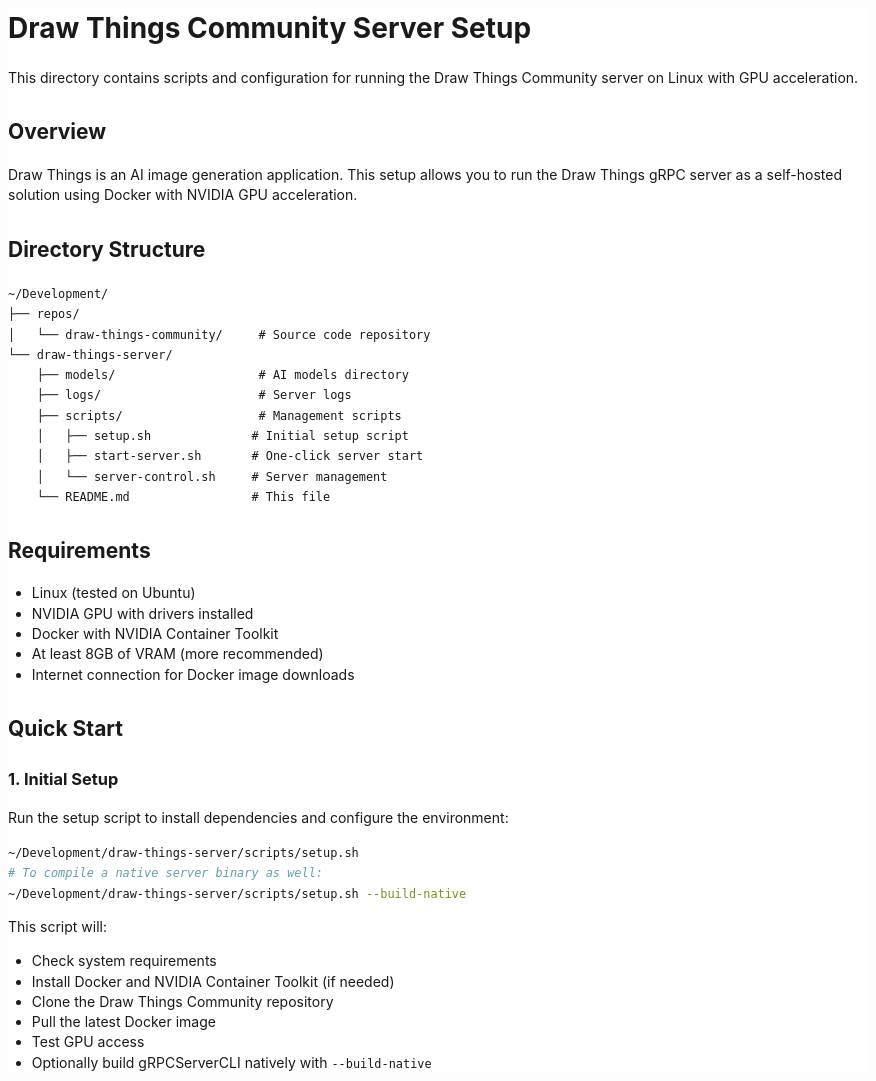 # Draw Things Community Server Setup

This directory contains scripts and configuration for running the Draw Things Community server on Linux with GPU acceleration.

## Overview

Draw Things is an AI image generation application. This setup allows you to run the Draw Things gRPC server as a self-hosted solution using Docker with NVIDIA GPU acceleration.

## Directory Structure

```
~/Development/
├── repos/
│   └── draw-things-community/     # Source code repository
└── draw-things-server/
    ├── models/                    # AI models directory
    ├── logs/                      # Server logs
    ├── scripts/                   # Management scripts
    │   ├── setup.sh              # Initial setup script
    │   ├── start-server.sh       # One-click server start
    │   └── server-control.sh     # Server management
    └── README.md                 # This file
```

## Requirements

- Linux (tested on Ubuntu)
- NVIDIA GPU with drivers installed
- Docker with NVIDIA Container Toolkit
- At least 8GB of VRAM (more recommended)
- Internet connection for Docker image downloads

## Quick Start

### 1. Initial Setup

Run the setup script to install dependencies and configure the environment:

```bash
~/Development/draw-things-server/scripts/setup.sh
# To compile a native server binary as well:
~/Development/draw-things-server/scripts/setup.sh --build-native
```

This script will:
- Check system requirements
- Install Docker and NVIDIA Container Toolkit (if needed)
- Clone the Draw Things Community repository
- Pull the latest Docker image
- Test GPU access
- Optionally build gRPCServerCLI natively with `--build-native`
